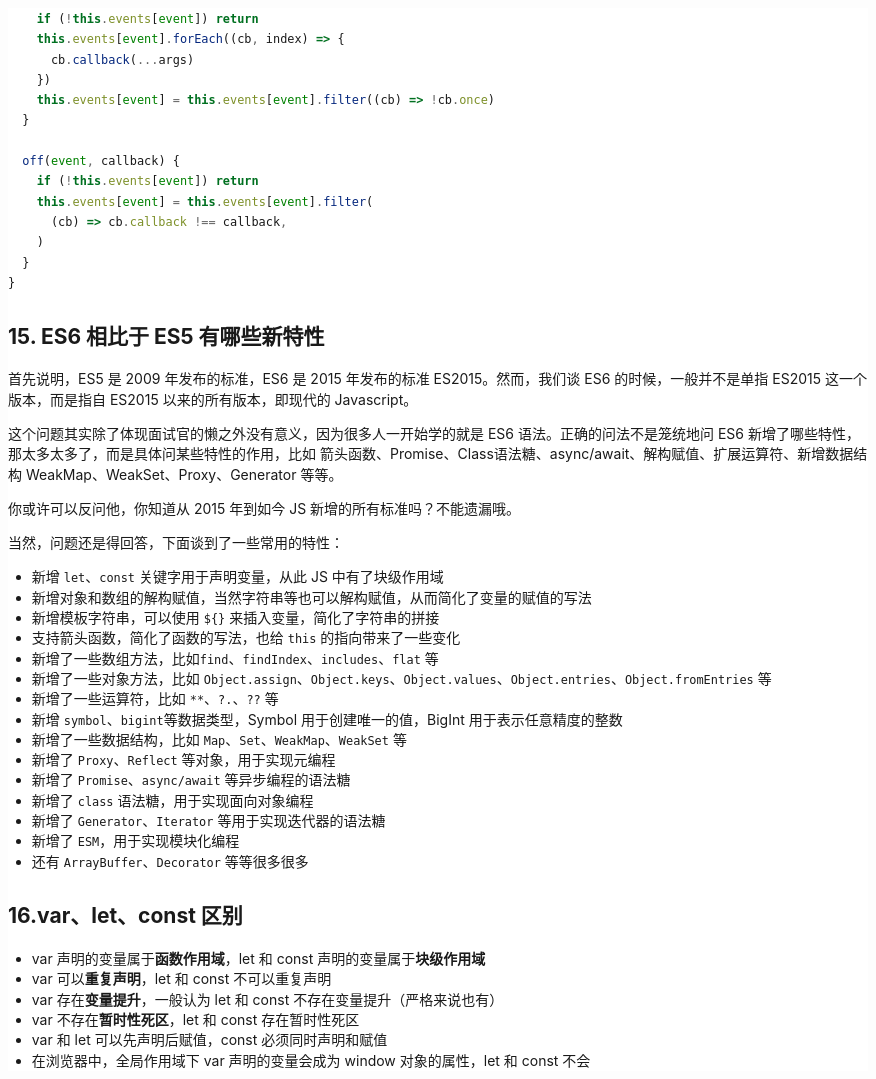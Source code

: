 ```javascript
    if (!this.events[event]) return
    this.events[event].forEach((cb, index) => {
      cb.callback(...args)
    })
    this.events[event] = this.events[event].filter((cb) => !cb.once)
  }

  off(event, callback) {
    if (!this.events[event]) return
    this.events[event] = this.events[event].filter(
      (cb) => cb.callback !== callback,
    )
  }
}
```

## 15. ES6 相比于 ES5 有哪些新特性

首先说明，ES5 是 2009 年发布的标准，ES6 是 2015 年发布的标准 ES2015。然而，我们谈 ES6 的时候，一般并不是单指 ES2015 这一个版本，而是指自 ES2015 以来的所有版本，即现代的 Javascript。

这个问题其实除了体现面试官的懒之外没有意义，因为很多人一开始学的就是 ES6 语法。正确的问法不是笼统地问 ES6 新增了哪些特性，那太多太多了，而是具体问某些特性的作用，比如 箭头函数、Promise、Class语法糖、async/await、解构赋值、扩展运算符、新增数据结构 WeakMap、WeakSet、Proxy、Generator 等等。

你或许可以反问他，你知道从 2015 年到如今 JS 新增的所有标准吗？不能遗漏哦。

当然，问题还是得回答，下面谈到了一些常用的特性：

- 新增 `let`、`const` 关键字用于声明变量，从此 JS 中有了块级作用域
- 新增对象和数组的解构赋值，当然字符串等也可以解构赋值，从而简化了变量的赋值的写法
- 新增模板字符串，可以使用 `${}` 来插入变量，简化了字符串的拼接
- 支持箭头函数，简化了函数的写法，也给 `this` 的指向带来了一些变化
- 新增了一些数组方法，比如`find`、`findIndex`、`includes`、`flat` 等
- 新增了一些对象方法，比如 `Object.assign`、`Object.keys`、`Object.values`、`Object.entries`、`Object.fromEntries` 等
- 新增了一些运算符，比如 `**`、`?.`、`??` 等
- 新增 `symbol`、`bigint`等数据类型，Symbol 用于创建唯一的值，BigInt 用于表示任意精度的整数
- 新增了一些数据结构，比如 `Map`、`Set`、`WeakMap`、`WeakSet` 等
- 新增了 `Proxy`、`Reflect` 等对象，用于实现元编程
- 新增了 `Promise`、`async/await` 等异步编程的语法糖
- 新增了 `class` 语法糖，用于实现面向对象编程
- 新增了 `Generator`、`Iterator` 等用于实现迭代器的语法糖
- 新增了 `ESM`，用于实现模块化编程
- 还有 `ArrayBuffer`、`Decorator` 等等很多很多

## 16.var、let、const 区别

- var 声明的变量属于**函数作用域**，let 和 const 声明的变量属于**块级作用域**
- var 可以**重复声明**，let 和 const 不可以重复声明
- var 存在**变量提升**，一般认为 let 和 const 不存在变量提升（严格来说也有）
- var 不存在**暂时性死区**，let 和 const 存在暂时性死区
- var 和 let 可以先声明后赋值，const 必须同时声明和赋值
- 在浏览器中，全局作用域下 var 声明的变量会成为 window 对象的属性，let 和 const 不会
